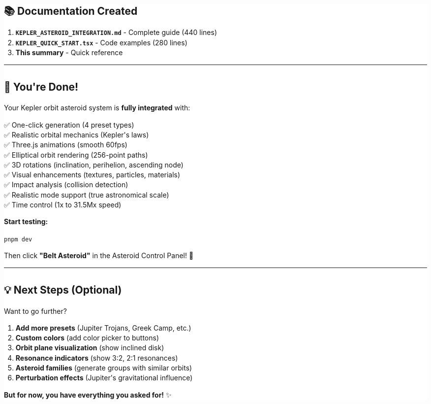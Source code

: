 
## 📚 Documentation Created

1. **`KEPLER_ASTEROID_INTEGRATION.md`** - Complete guide (440 lines)
2. **`KEPLER_QUICK_START.tsx`** - Code examples (280 lines)
3. **This summary** - Quick reference

---

## 🎉 You're Done!

Your Kepler orbit asteroid system is **fully integrated** with:

✅ One-click generation (4 preset types)  
✅ Realistic orbital mechanics (Kepler's laws)  
✅ Three.js animations (smooth 60fps)  
✅ Elliptical orbit rendering (256-point paths)  
✅ 3D rotations (inclination, perihelion, ascending node)  
✅ Visual enhancements (textures, particles, materials)  
✅ Impact analysis (collision detection)  
✅ Realistic mode support (true astronomical scale)  
✅ Time control (1x to 31.5Mx speed)  

**Start testing:**
```bash
pnpm dev
```

Then click **"Belt Asteroid"** in the Asteroid Control Panel! 🚀

---

## 💡 Next Steps (Optional)

Want to go further?

1. **Add more presets** (Jupiter Trojans, Greek Camp, etc.)
2. **Custom colors** (add color picker to buttons)
3. **Orbit plane visualization** (show inclined disk)
4. **Resonance indicators** (show 3:2, 2:1 resonances)
5. **Asteroid families** (generate groups with similar orbits)
6. **Perturbation effects** (Jupiter's gravitational influence)

**But for now, you have everything you asked for!** ✨
